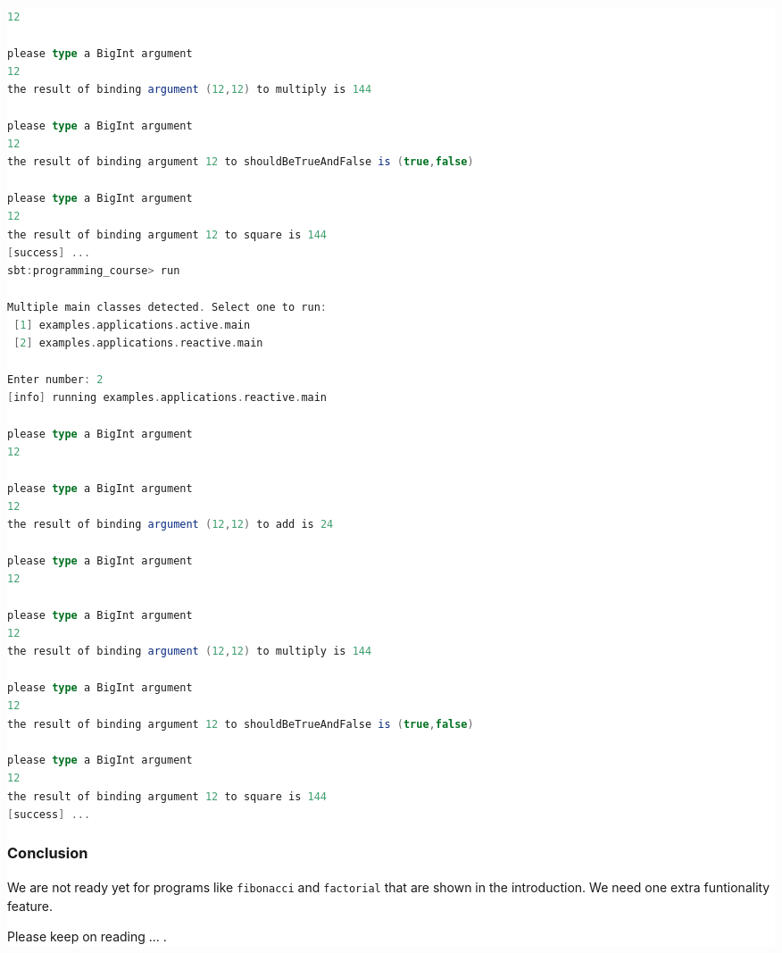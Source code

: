 ```scala
12

please type a BigInt argument
12
the result of binding argument (12,12) to multiply is 144

please type a BigInt argument
12
the result of binding argument 12 to shouldBeTrueAndFalse is (true,false)

please type a BigInt argument
12
the result of binding argument 12 to square is 144
[success] ...
sbt:programming_course> run

Multiple main classes detected. Select one to run:
 [1] examples.applications.active.main
 [2] examples.applications.reactive.main

Enter number: 2
[info] running examples.applications.reactive.main 

please type a BigInt argument
12

please type a BigInt argument
12
the result of binding argument (12,12) to add is 24

please type a BigInt argument
12

please type a BigInt argument
12
the result of binding argument (12,12) to multiply is 144

please type a BigInt argument
12
the result of binding argument 12 to shouldBeTrueAndFalse is (true,false)

please type a BigInt argument
12
the result of binding argument 12 to square is 144
[success] ...
```

### Conclusion

We are not ready yet for programs like `fibonacci` and `factorial` that are shown in the introduction. We need one extra
funtionality feature.

Please keep on reading ... .